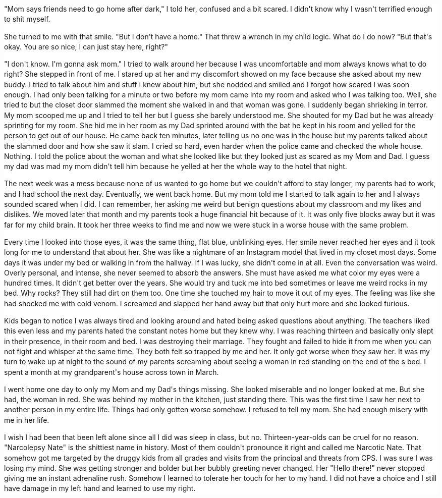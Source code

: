 "Mom says friends need to go home after dark," I told her, confused and a bit scared. I didn't know why I wasn't terrified enough to shit myself.

She turned to me with that smile. "But I don't have a home." That threw a wrench in my child logic. What do I do now? "But that's okay. You are so nice, I can just stay here, right?"

"I don't know. I'm gonna ask mom." I tried to walk around her because I was uncomfortable and mom always knows what to do right? She stepped in front of me. I stared up at her and my discomfort showed on my face because she asked about my new buddy. I tried to talk about him and stuff I knew about him, but she nodded and smiled and I forgot how scared I was soon enough. I had only been talking for a minute or two before my mom came into my room and asked who I was talking too. Well, she tried to but the closet door slammed the moment she walked in and that woman was gone. I suddenly began shrieking in terror. My mom scooped me up and I tried to tell her but I guess she barely understood me. She shouted for my Dad but he was already sprinting for my room. She hid me in her room as my Dad sprinted around with the bat he kept in his room and yelled for the person to get out of our house. He came back ten minutes, later telling us no one was in the house but my parents talked about the slammed door and how she saw it slam. I cried so hard, even harder when the police came and checked the whole house. Nothing. I told the police about the woman and what she looked like but they looked just as scared as my Mom and Dad. I guess my dad was mad my mom didn't tell him because he yelled at her the whole way to the hotel that night.

The next week was a mess because none of us wanted to go home but we couldn't afford to stay longer, my parents had to work, and I had school the next day. Eventually, we went back home. But my mom told me I started to talk again to her and I always sounded scared when I did. I can remember, her asking me weird but benign questions about my classroom and my likes and dislikes. We moved later that month and my parents took a huge financial hit because of it. It was only five blocks away but it was far for my child brain. It took her three weeks to find me and now we were stuck in a worse house with the same problem.

Every time I looked into those eyes, it was the same thing, flat blue, unblinking eyes. Her smile never reached her eyes and it took long for me to understand that about her. She was like a nightmare of an Instagram model that lived in my closet most days. Some days it was under my bed or walking in from the hallway. If I was lucky, she didn't come in at all. Even the conversation was weird. Overly personal, and intense, she never seemed to absorb the answers. She must have asked me what color my eyes were a hundred times. It didn't get better over the years. She would try and tuck me into bed sometimes or leave me weird rocks in my bed. Why rocks? They still had dirt on them too. One time she touched my hair to move it out of my eyes. The feeling was like she had shocked me with cold venom. I screamed and slapped her hand away but that only hurt more and she looked furious.

Kids began to notice I was always tired and looking around and hated being asked questions about anything. The teachers liked this even less and my parents hated the constant notes home but they knew why. I was reaching thirteen and basically only slept in their presence, in their room and bed. I was destroying their marriage. They fought and failed to hide it from me when you can not fight and whisper at the same time. They both felt so trapped by me and her. It only got worse when they saw her. It was my turn to wake up at night to the sound of my parents screaming about seeing a woman in red standing on the end of the s bed. I spent a month at my grandparent's house across town in March.

I went home one day to only my Mom and my Dad's things missing. She looked miserable and no longer looked at me. But she had, the woman in red. She was behind my mother in the kitchen, just standing there. This was the first time I saw her next to another person in my entire life. Things had only gotten worse somehow. I refused to tell my mom. She had enough misery with me in her life.

I wish I had been that been left alone since all I did was sleep in class, but no. Thirteen-year-olds can be cruel for no reason. "Narcolepsy Nate" is the shittiest name in history. Most of them couldn't pronounce it right and called me Narcotic Nate. That somehow got me targeted by the druggy kids from all grades and visits from the principal and threats from CPS. I was sure I was losing my mind. She was getting stronger and bolder but her bubbly greeting never changed. Her "Hello there!" never stopped giving me an instant adrenaline rush. Somehow I learned to tolerate her touch for her to my hand. I did not have a choice and I still have damage in my left hand and learned to use my right.
